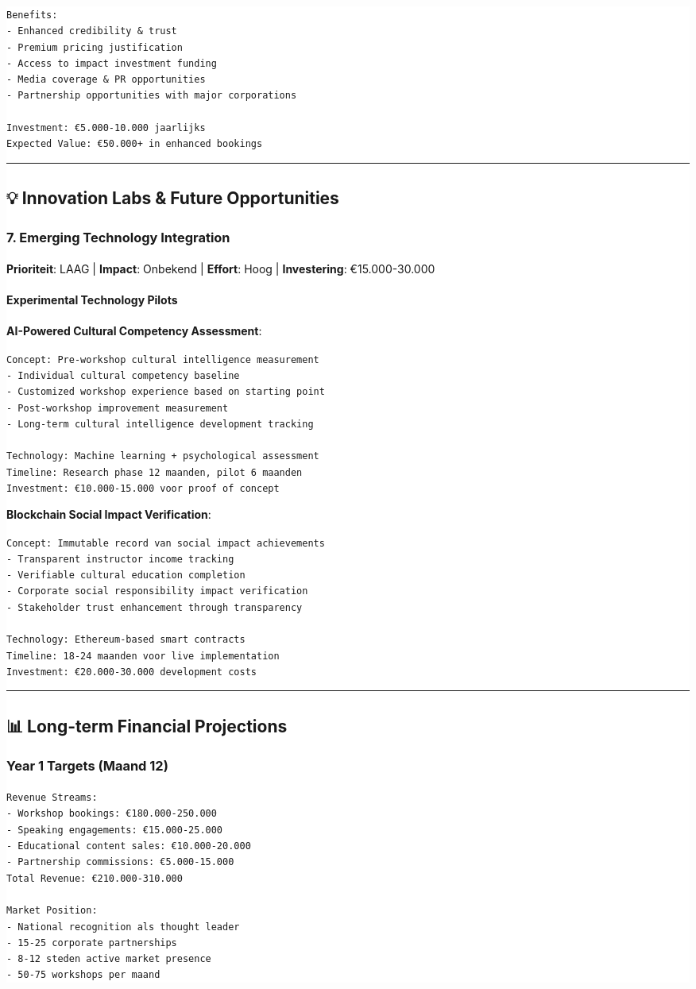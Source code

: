 ```
Benefits:
- Enhanced credibility & trust
- Premium pricing justification  
- Access to impact investment funding
- Media coverage & PR opportunities
- Partnership opportunities with major corporations

Investment: €5.000-10.000 jaarlijks
Expected Value: €50.000+ in enhanced bookings
```

---

## 💡 Innovation Labs & Future Opportunities

### 7. Emerging Technology Integration
**Prioriteit**: LAAG | **Impact**: Onbekend | **Effort**: Hoog | **Investering**: €15.000-30.000

#### Experimental Technology Pilots

**AI-Powered Cultural Competency Assessment**:
```
Concept: Pre-workshop cultural intelligence measurement
- Individual cultural competency baseline
- Customized workshop experience based on starting point
- Post-workshop improvement measurement
- Long-term cultural intelligence development tracking

Technology: Machine learning + psychological assessment
Timeline: Research phase 12 maanden, pilot 6 maanden
Investment: €10.000-15.000 voor proof of concept
```

**Blockchain Social Impact Verification**:
```
Concept: Immutable record van social impact achievements
- Transparent instructor income tracking
- Verifiable cultural education completion  
- Corporate social responsibility impact verification
- Stakeholder trust enhancement through transparency

Technology: Ethereum-based smart contracts
Timeline: 18-24 maanden voor live implementation
Investment: €20.000-30.000 development costs
```

---

## 📊 Long-term Financial Projections

### Year 1 Targets (Maand 12)
```
Revenue Streams:
- Workshop bookings: €180.000-250.000
- Speaking engagements: €15.000-25.000
- Educational content sales: €10.000-20.000
- Partnership commissions: €5.000-15.000
Total Revenue: €210.000-310.000

Market Position:
- National recognition als thought leader
- 15-25 corporate partnerships
- 8-12 steden active market presence
- 50-75 workshops per maand
```